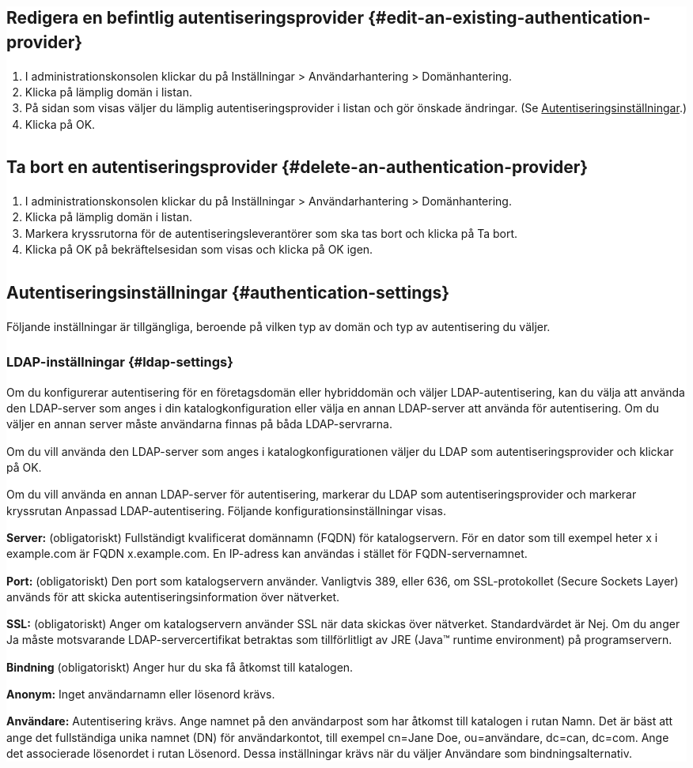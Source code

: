 ## Redigera en befintlig autentiseringsprovider {#edit-an-existing-authentication-provider}

1. I administrationskonsolen klickar du på Inställningar > Användarhantering > Domänhantering.
1. Klicka på lämplig domän i listan.
1. På sidan som visas väljer du lämplig autentiseringsprovider i listan och gör önskade ändringar. (Se [Autentiseringsinställningar](configuring-authentication-providers.md#authentication-settings).)
1. Klicka på OK.

## Ta bort en autentiseringsprovider {#delete-an-authentication-provider}

1. I administrationskonsolen klickar du på Inställningar > Användarhantering > Domänhantering.
1. Klicka på lämplig domän i listan.
1. Markera kryssrutorna för de autentiseringsleverantörer som ska tas bort och klicka på Ta bort.
1. Klicka på OK på bekräftelsesidan som visas och klicka på OK igen.

## Autentiseringsinställningar {#authentication-settings}

Följande inställningar är tillgängliga, beroende på vilken typ av domän och typ av autentisering du väljer.

### LDAP-inställningar {#ldap-settings}

Om du konfigurerar autentisering för en företagsdomän eller hybriddomän och väljer LDAP-autentisering, kan du välja att använda den LDAP-server som anges i din katalogkonfiguration eller välja en annan LDAP-server att använda för autentisering. Om du väljer en annan server måste användarna finnas på båda LDAP-servrarna.

Om du vill använda den LDAP-server som anges i katalogkonfigurationen väljer du LDAP som autentiseringsprovider och klickar på OK.

Om du vill använda en annan LDAP-server för autentisering, markerar du LDAP som autentiseringsprovider och markerar kryssrutan Anpassad LDAP-autentisering. Följande konfigurationsinställningar visas.

**Server:** (obligatoriskt) Fullständigt kvalificerat domännamn (FQDN) för katalogservern. För en dator som till exempel heter x i example.com är FQDN x.example.com. En IP-adress kan användas i stället för FQDN-servernamnet.

**Port:** (obligatoriskt) Den port som katalogservern använder. Vanligtvis 389, eller 636, om SSL-protokollet (Secure Sockets Layer) används för att skicka autentiseringsinformation över nätverket.

**SSL:** (obligatoriskt) Anger om katalogservern använder SSL när data skickas över nätverket. Standardvärdet är Nej. Om du anger Ja måste motsvarande LDAP-servercertifikat betraktas som tillförlitligt av JRE (Java™ runtime environment) på programservern.

**Bindning** (obligatoriskt) Anger hur du ska få åtkomst till katalogen.

**Anonym:** Inget användarnamn eller lösenord krävs.

**Användare:** Autentisering krävs. Ange namnet på den användarpost som har åtkomst till katalogen i rutan Namn. Det är bäst att ange det fullständiga unika namnet (DN) för användarkontot, till exempel cn=Jane Doe, ou=användare, dc=can, dc=com. Ange det associerade lösenordet i rutan Lösenord. Dessa inställningar krävs när du väljer Användare som bindningsalternativ.
